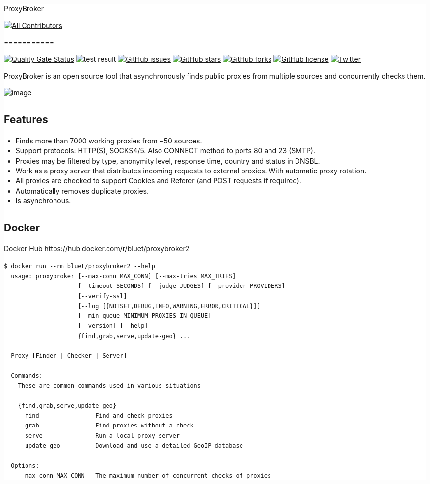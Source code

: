 ProxyBroker

[![All Contributors](https://img.shields.io/badge/all_contributors-8-orange.svg?style=flat-square)](#contributors-)

===========

[![Quality Gate Status](https://sonarcloud.io/api/project_badges/measure?project=bluet_proxybroker2&metric=alert_status)](https://sonarcloud.io/summary/new_code?id=bluet_proxybroker2)
![test result](https://github.com/bluet/proxybroker2/actions/workflows/python-test-versions.yml/badge.svg)
[![GitHub issues](https://img.shields.io/github/issues/bluet/proxybroker2)](https://github.com/bluet/proxybroker2/issues)
[![GitHub stars](https://img.shields.io/github/stars/bluet/proxybroker2)](https://github.com/bluet/proxybroker2/stargazers)
[![GitHub forks](https://img.shields.io/github/forks/bluet/proxybroker2)](https://github.com/bluet/proxybroker2/network)
[![GitHub license](https://img.shields.io/github/license/bluet/proxybroker2)](https://github.com/bluet/proxybroker2/blob/master/LICENSE)
[![Twitter](https://img.shields.io/twitter/url?style=social&url=https%3A%2F%2Fgithub.com%2Fbluet%2Fproxybroker2)](https://twitter.com/intent/tweet?text=Wow:&url=https%3A%2F%2Fgithub.com%2Fbluet%2Fproxybroker2)

ProxyBroker is an open source tool that asynchronously finds public proxies from multiple sources and concurrently checks them.

![image](https://raw.githubusercontent.com/constverum/ProxyBroker/master/docs/source/_static/index_find_example.gif)

Features
--------

-   Finds more than 7000 working proxies from \~50 sources.
-   Support protocols: HTTP(S), SOCKS4/5. Also CONNECT method to ports 80 and 23 (SMTP).
-   Proxies may be filtered by type, anonymity level, response time, country and status in DNSBL.
-   Work as a proxy server that distributes incoming requests to external proxies. With automatic proxy rotation.
-   All proxies are checked to support Cookies and Referer (and POST requests if required).
-   Automatically removes duplicate proxies.
-   Is asynchronous.

Docker
------
Docker Hub https://hub.docker.com/r/bluet/proxybroker2

```
$ docker run --rm bluet/proxybroker2 --help
  usage: proxybroker [--max-conn MAX_CONN] [--max-tries MAX_TRIES]
                     [--timeout SECONDS] [--judge JUDGES] [--provider PROVIDERS]
                     [--verify-ssl]
                     [--log [{NOTSET,DEBUG,INFO,WARNING,ERROR,CRITICAL}]]
                     [--min-queue MINIMUM_PROXIES_IN_QUEUE]
                     [--version] [--help]
                     {find,grab,serve,update-geo} ...

  Proxy [Finder | Checker | Server]

  Commands:
    These are common commands used in various situations

    {find,grab,serve,update-geo}
      find                Find and check proxies
      grab                Find proxies without a check
      serve               Run a local proxy server
      update-geo          Download and use a detailed GeoIP database

  Options:
    --max-conn MAX_CONN   The maximum number of concurrent checks of proxies
```